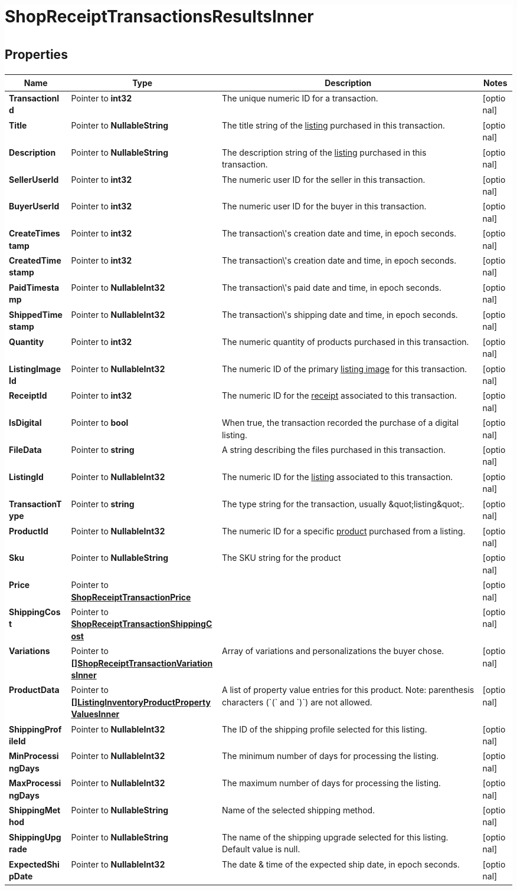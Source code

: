# ShopReceiptTransactionsResultsInner

## Properties

Name | Type | Description | Notes
------------ | ------------- | ------------- | -------------
**TransactionId** | Pointer to **int32** | The unique numeric ID for a transaction. | [optional] 
**Title** | Pointer to **NullableString** | The title string of the [listing](/documentation/reference#tag/ShopListing) purchased in this transaction. | [optional] 
**Description** | Pointer to **NullableString** | The description string of the [listing](/documentation/reference#tag/ShopListing) purchased in this transaction. | [optional] 
**SellerUserId** | Pointer to **int32** | The numeric user ID for the seller in this transaction. | [optional] 
**BuyerUserId** | Pointer to **int32** | The numeric user ID for the buyer in this transaction. | [optional] 
**CreateTimestamp** | Pointer to **int32** | The transaction\\&#39;s creation date and time, in epoch seconds. | [optional] 
**CreatedTimestamp** | Pointer to **int32** | The transaction\\&#39;s creation date and time, in epoch seconds. | [optional] 
**PaidTimestamp** | Pointer to **NullableInt32** | The transaction\\&#39;s paid date and time, in epoch seconds. | [optional] 
**ShippedTimestamp** | Pointer to **NullableInt32** | The transaction\\&#39;s shipping date and time, in epoch seconds. | [optional] 
**Quantity** | Pointer to **int32** | The numeric quantity of products purchased in this transaction. | [optional] 
**ListingImageId** | Pointer to **NullableInt32** | The numeric ID of the primary [listing image](/documentation/reference#tag/ShopListing-Image) for this transaction. | [optional] 
**ReceiptId** | Pointer to **int32** | The numeric ID for the [receipt](/documentation/reference#tag/Shop-Receipt) associated to this transaction. | [optional] 
**IsDigital** | Pointer to **bool** | When true, the transaction recorded the purchase of a digital listing. | [optional] 
**FileData** | Pointer to **string** | A string describing the files purchased in this transaction. | [optional] 
**ListingId** | Pointer to **NullableInt32** | The numeric ID for the [listing](/documentation/reference#tag/ShopListing) associated to this transaction. | [optional] 
**TransactionType** | Pointer to **string** | The type string for the transaction, usually \&quot;listing\&quot;. | [optional] 
**ProductId** | Pointer to **NullableInt32** | The numeric ID for a specific [product](/documentation/reference#tag/ShopListing-Product) purchased from a listing. | [optional] 
**Sku** | Pointer to **NullableString** | The SKU string for the product | [optional] 
**Price** | Pointer to [**ShopReceiptTransactionPrice**](ShopReceiptTransactionPrice.md) |  | [optional] 
**ShippingCost** | Pointer to [**ShopReceiptTransactionShippingCost**](ShopReceiptTransactionShippingCost.md) |  | [optional] 
**Variations** | Pointer to [**[]ShopReceiptTransactionVariationsInner**](ShopReceiptTransactionVariationsInner.md) | Array of variations and personalizations the buyer chose. | [optional] 
**ProductData** | Pointer to [**[]ListingInventoryProductPropertyValuesInner**](ListingInventoryProductPropertyValuesInner.md) | A list of property value entries for this product. Note: parenthesis characters (&#x60;(&#x60; and &#x60;)&#x60;) are not allowed. | [optional] 
**ShippingProfileId** | Pointer to **NullableInt32** | The ID of the shipping profile selected for this listing. | [optional] 
**MinProcessingDays** | Pointer to **NullableInt32** | The minimum number of days for processing the listing. | [optional] 
**MaxProcessingDays** | Pointer to **NullableInt32** | The maximum number of days for processing the listing. | [optional] 
**ShippingMethod** | Pointer to **NullableString** | Name of the selected shipping method. | [optional] 
**ShippingUpgrade** | Pointer to **NullableString** | The name of the shipping upgrade selected for this listing. Default value is null. | [optional] 
**ExpectedShipDate** | Pointer to **NullableInt32** | The date &amp; time of the expected ship date, in epoch seconds. | [optional] 